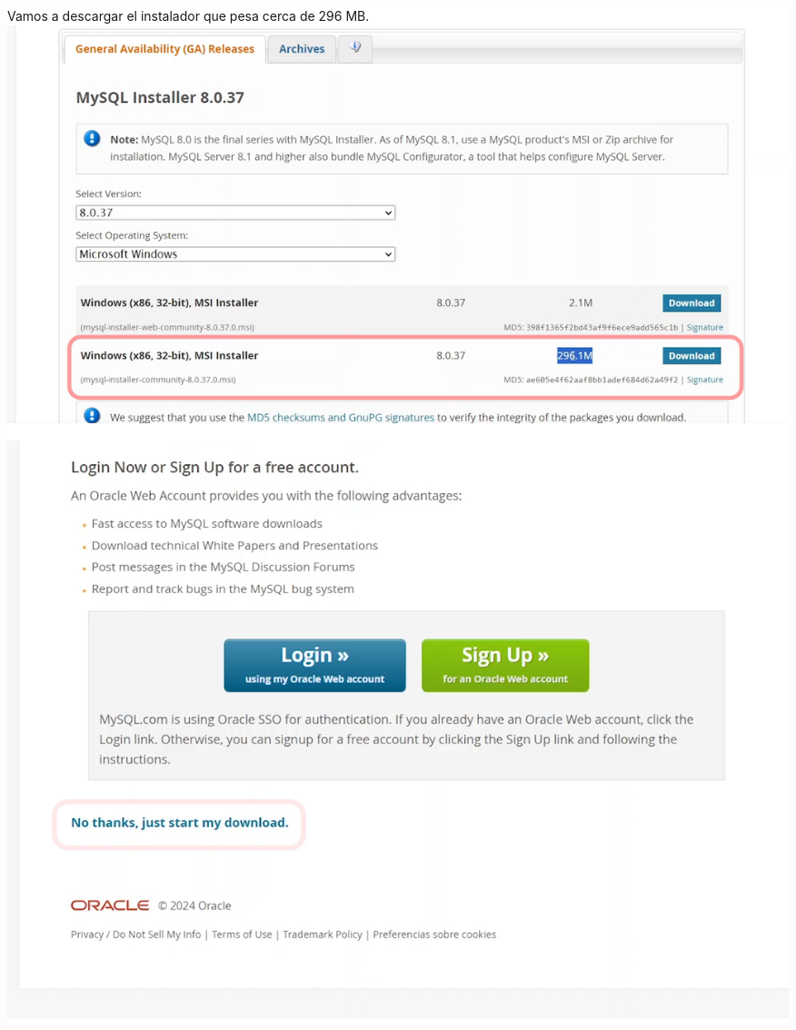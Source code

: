 Vamos a descargar el instalador que pesa cerca de 296 MB.
![alt text](image-4.png)

![alt text](image-5.png)
